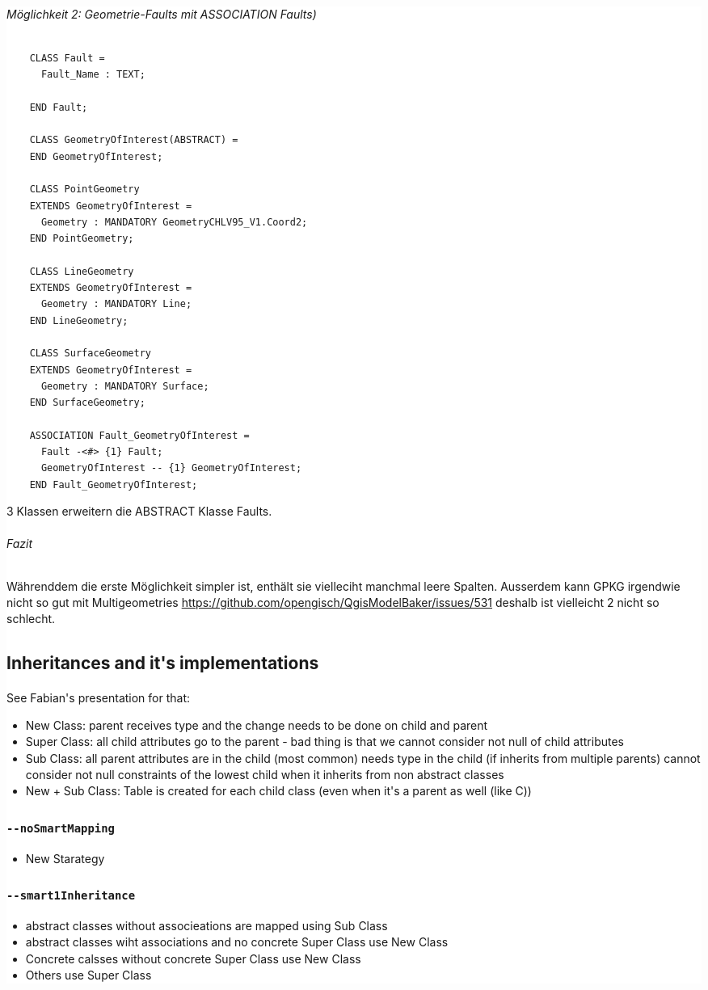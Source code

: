 ###### Möglichkeit 2: Geometrie-Faults mit ASSOCIATION Faults)
```
    CLASS Fault =
	  Fault_Name : TEXT;

    END Fault; 

    CLASS GeometryOfInterest(ABSTRACT) =
    END GeometryOfInterest;

    CLASS PointGeometry
    EXTENDS GeometryOfInterest =
      Geometry : MANDATORY GeometryCHLV95_V1.Coord2;
    END PointGeometry;

    CLASS LineGeometry
    EXTENDS GeometryOfInterest =
      Geometry : MANDATORY Line;
    END LineGeometry;

    CLASS SurfaceGeometry
    EXTENDS GeometryOfInterest =
      Geometry : MANDATORY Surface;
    END SurfaceGeometry; 
    
    ASSOCIATION Fault_GeometryOfInterest =
      Fault -<#> {1} Fault;
      GeometryOfInterest -- {1} GeometryOfInterest;
    END Fault_GeometryOfInterest;
```
3 Klassen erweitern die ABSTRACT Klasse Faults.

###### Fazit
Währenddem die erste Möglichkeit simpler ist, enthält sie vielleciht manchmal leere Spalten. Ausserdem kann GPKG irgendwie nicht so gut mit Multigeometries https://github.com/opengisch/QgisModelBaker/issues/531 deshalb ist vielleicht 2 nicht so schlecht.
## Inheritances and it's implementations
See Fabian's presentation for that:
- New Class: parent receives type and the change needs to be done on child and parent
- Super Class: all child attributes go to the parent - bad thing is that we cannot consider not null of child attributes
- Sub Class: all parent attributes are in the child (most common) needs type in the child (if inherits from multiple parents) cannot consider not null constraints of the lowest child when it inherits from non abstract classes
- New + Sub Class: Table is created for each child class (even when it's a parent as well (like C))

### `--noSmartMapping`
- New Starategy

### `--smart1Inheritance`
- abstract classes without associeations are mapped using Sub Class
- abstract classes wiht associations and no concrete Super Class use New Class
- Concrete calsses without concrete Super Class use New Class
- Others use Super Class
